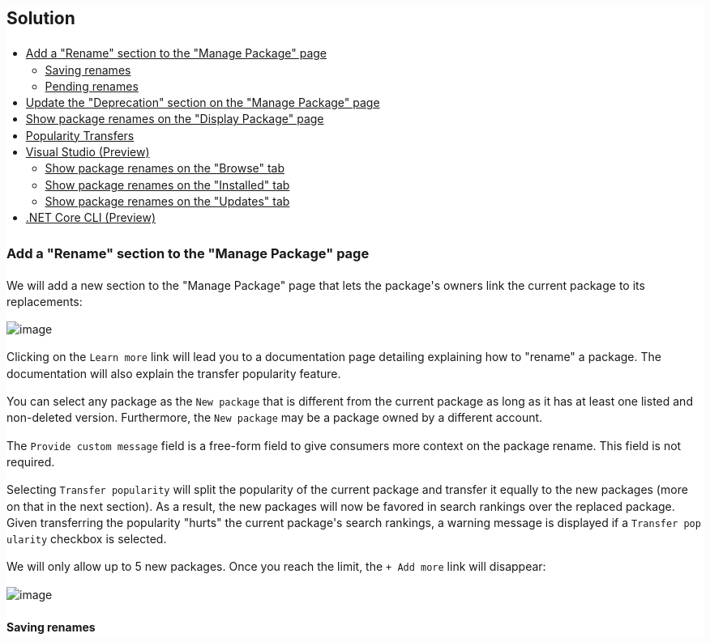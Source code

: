 ## Solution

* [Add a "Rename" section to the "Manage Package" page](https://github.com/NuGet/Home/wiki/Support-package-renames#add-a-rename-section-to-the-manage-package-page)
  * [Saving renames](https://github.com/NuGet/Home/wiki/Support-package-renames#saving-renames)
  * [Pending renames](https://github.com/NuGet/Home/wiki/Support-package-renames#pending-renames)
* [Update the "Deprecation" section on the "Manage Package" page](https://github.com/NuGet/Home/wiki/Support-package-renames#update-the-deprecation-section-on-the-manage-package-page)
* [Show package renames on the "Display Package" page](https://github.com/NuGet/Home/wiki/Support-package-renames#show-package-renames-on-the-display-package-page)
* [Popularity Transfers](https://github.com/NuGet/Home/wiki/Support-package-renames#popularity-transfers)
* [Visual Studio (Preview)](https://github.com/NuGet/Home/wiki/Support-package-renames#visual-studio-preview)
  * [Show package renames on the "Browse" tab](https://github.com/NuGet/Home/wiki/Support-package-renames#show-package-renames-on-the-browse-tab)
  * [Show package renames on the "Installed" tab](https://github.com/NuGet/Home/wiki/Support-package-renames#show-package-renames-on-the-installed-tab)
  * [Show package renames on the "Updates" tab](https://github.com/NuGet/Home/wiki/Support-package-renames#show-package-renames-on-the-updates-tab)
* [.NET Core CLI (Preview)](https://github.com/NuGet/Home/wiki/Support-package-renames#net-core-cli-preview)

### Add a "Rename" section to the "Manage Package" page

We will add a new section to the "Manage Package" page that lets the package's owners link the current package to its replacements:

![image](https://user-images.githubusercontent.com/737941/77343450-ea787300-6cee-11ea-95f1-935ffc452fd1.png)

Clicking on the `Learn more` link will lead you to a documentation page detailing explaining how to "rename" a package. The documentation will also explain the transfer popularity feature.

You can select any package as the `New package` that is different from the current package as long as it has at least one listed and non-deleted version. Furthermore, the `New package` may be a package owned by a different account.

The `Provide custom message` field is a free-form field to give consumers more context on the package rename. This field is not required.

Selecting `Transfer popularity` will split the popularity of the current package and transfer it equally to the new packages (more on that in the next section). As a result, the new packages will now be favored in search rankings over the replaced package. Given transferring the popularity "hurts" the current package's search rankings, a warning message is displayed if a `Transfer popularity` checkbox is selected.

We will only allow up to 5 new packages. Once you reach the limit, the `+ Add more` link will disappear:

![image](https://user-images.githubusercontent.com/737941/79151860-146a0600-7d80-11ea-9449-bae28e6f527e.png)

#### Saving renames

